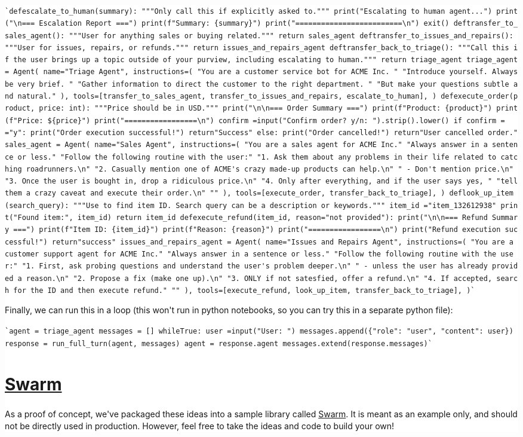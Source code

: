 ```
`defescalate_to_human(summary): """Only call this if explicitly asked to.""" print("Escalating to human agent...") print("\n=== Escalation Report ===") print(f"Summary: {summary}") print("=========================\n") exit() deftransfer_to_sales_agent(): """User for anything sales or buying related.""" return sales_agent deftransfer_to_issues_and_repairs(): """User for issues, repairs, or refunds.""" return issues_and_repairs_agent deftransfer_back_to_triage(): """Call this if the user brings up a topic outside of your purview, including escalating to human.""" return triage_agent triage_agent = Agent( name="Triage Agent", instructions=( "You are a customer service bot for ACME Inc. " "Introduce yourself. Always be very brief. " "Gather information to direct the customer to the right department. " "But make your questions subtle and natural." ), tools=[transfer_to_sales_agent, transfer_to_issues_and_repairs, escalate_to_human], ) defexecute_order(product, price: int): """Price should be in USD.""" print("\n\n=== Order Summary ===") print(f"Product: {product}") print(f"Price: ${price}") print("=================\n") confirm =input("Confirm order? y/n: ").strip().lower() if confirm =="y": print("Order execution successful!") return"Success" else: print("Order cancelled!") return"User cancelled order." sales_agent = Agent( name="Sales Agent", instructions=( "You are a sales agent for ACME Inc." "Always answer in a sentence or less." "Follow the following routine with the user:" "1. Ask them about any problems in their life related to catching roadrunners.\n" "2. Casually mention one of ACME's crazy made-up products can help.\n" " - Don't mention price.\n" "3. Once the user is bought in, drop a ridiculous price.\n" "4. Only after everything, and if the user says yes, " "tell them a crazy caveat and execute their order.\n" "" ), tools=[execute_order, transfer_back_to_triage], ) deflook_up_item(search_query): """Use to find item ID. Search query can be a description or keywords.""" item_id ="item_132612938" print("Found item:", item_id) return item_id defexecute_refund(item_id, reason="not provided"): print("\n\n=== Refund Summary ===") print(f"Item ID: {item_id}") print(f"Reason: {reason}") print("=================\n") print("Refund execution successful!") return"success" issues_and_repairs_agent = Agent( name="Issues and Repairs Agent", instructions=( "You are a customer support agent for ACME Inc." "Always answer in a sentence or less." "Follow the following routine with the user:" "1. First, ask probing questions and understand the user's problem deeper.\n" " - unless the user has already provided a reason.\n" "2. Propose a fix (make one up).\n" "3. ONLY if not satesfied, offer a refund.\n" "4. If accepted, search for the ID and then execute refund." "" ), tools=[execute_refund, look_up_item, transfer_back_to_triage], )`
```

Finally, we can run this in a loop (this won't run in python notebooks, so you can try this in a separate python file):

```
`agent = triage_agent messages = [] whileTrue: user =input("User: ") messages.append({"role": "user", "content": user}) response = run_full_turn(agent, messages) agent = response.agent messages.extend(response.messages)`
```

# [Swarm](#swarm)

As a proof of concept, we've packaged these ideas into a sample library called [Swarm](https://github.com/openai/swarm). It is meant as an example only, and should not be directly used in production. However, feel free to take the ideas and code to build your own!
